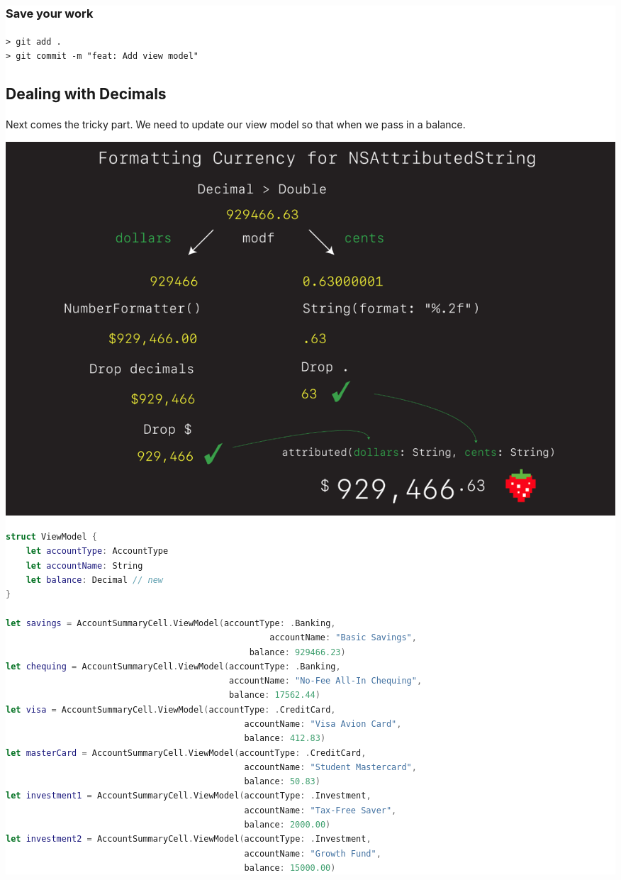 ### Save your work

```
> git add .
> git commit -m "feat: Add view model"
```

## Dealing with Decimals

Next comes the tricky part. We need to update our view model so that when we pass in a balance.

![](images/16.png)

```swift
struct ViewModel {
    let accountType: AccountType
    let accountName: String
    let balance: Decimal // new
}

let savings = AccountSummaryCell.ViewModel(accountType: .Banking,
                                                    accountName: "Basic Savings",
                                                balance: 929466.23)
let chequing = AccountSummaryCell.ViewModel(accountType: .Banking,
                                            accountName: "No-Fee All-In Chequing",
                                            balance: 17562.44)
let visa = AccountSummaryCell.ViewModel(accountType: .CreditCard,
                                               accountName: "Visa Avion Card",
                                               balance: 412.83)
let masterCard = AccountSummaryCell.ViewModel(accountType: .CreditCard,
                                               accountName: "Student Mastercard",
                                               balance: 50.83)
let investment1 = AccountSummaryCell.ViewModel(accountType: .Investment,
                                               accountName: "Tax-Free Saver",
                                               balance: 2000.00)
let investment2 = AccountSummaryCell.ViewModel(accountType: .Investment,
                                               accountName: "Growth Fund",
                                               balance: 15000.00)
```